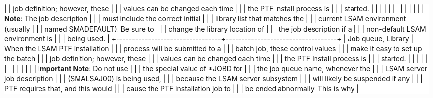 |                                 | job definition; however, these    |
|                                 | values can be changed each time   |
|                                 | the PTF Install process is        |
|                                 | started.                          |
|                                 |                                   |
|                                 |                                   |
|                                 |                                   |
|                                 | **Note**: The job description     |
|                                 | must include the correct initial  |
|                                 | library list that matches the     |
|                                 | current LSAM environment (usually |
|                                 | named SMADEFAULT). Be sure to     |
|                                 | change the library location of    |
|                                 | the job description if a          |
|                                 | non-default LSAM environment is   |
|                                 | being used.                       |
+---------------------------------+-----------------------------------+
| Job queue, Library              | When the LSAM PTF installation    |
|                                 | process will be submitted to a    |
|                                 | batch job, these control values   |
|                                 | make it easy to set up the batch  |
|                                 | job definition; however, these    |
|                                 | values can be changed each time   |
|                                 | the PTF Install process is        |
|                                 | started.                          |
|                                 |                                   |
|                                 |                                   |
|                                 |                                   |
|                                 | **Important Note**: Do not use    |
|                                 | the special value of \*JOBD for   |
|                                 | the job queue name, whenever the  |
|                                 | LSAM server job description       |
|                                 | (SMALSAJ00) is being used,        |
|                                 | because the LSAM server subsystem |
|                                 | will likely be suspended if any   |
|                                 | PTF requires that, and this would |
|                                 | cause the PTF installation job to |
|                                 | be ended abnormally. This is why  |